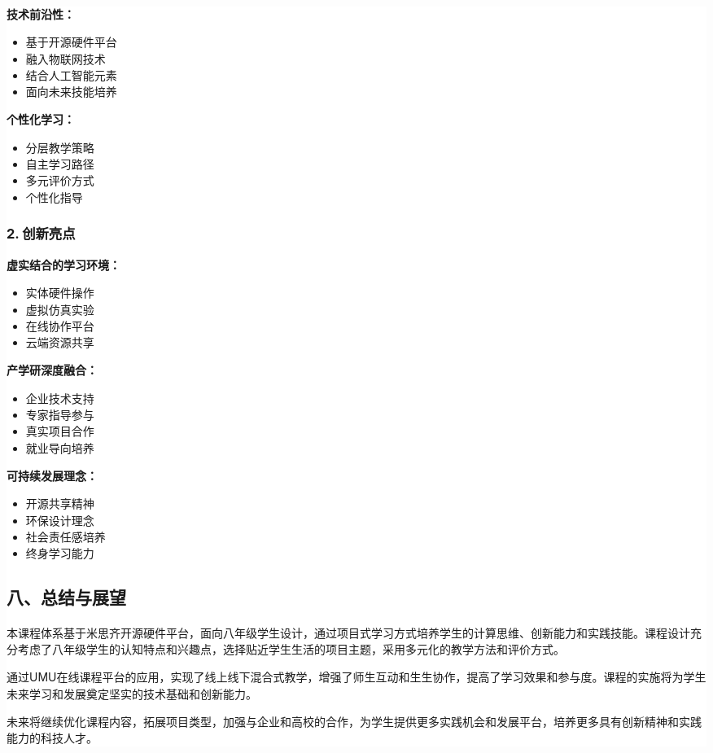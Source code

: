 **技术前沿性：**

- 基于开源硬件平台
- 融入物联网技术
- 结合人工智能元素
- 面向未来技能培养

**个性化学习：**

- 分层教学策略
- 自主学习路径
- 多元评价方式
- 个性化指导

### 2. 创新亮点

**虚实结合的学习环境：**

- 实体硬件操作
- 虚拟仿真实验
- 在线协作平台
- 云端资源共享

**产学研深度融合：**

- 企业技术支持
- 专家指导参与
- 真实项目合作
- 就业导向培养

**可持续发展理念：**

- 开源共享精神
- 环保设计理念
- 社会责任感培养
- 终身学习能力

## 八、总结与展望

本课程体系基于米思齐开源硬件平台，面向八年级学生设计，通过项目式学习方式培养学生的计算思维、创新能力和实践技能。课程设计充分考虑了八年级学生的认知特点和兴趣点，选择贴近学生生活的项目主题，采用多元化的教学方法和评价方式。

通过UMU在线课程平台的应用，实现了线上线下混合式教学，增强了师生互动和生生协作，提高了学习效果和参与度。课程的实施将为学生未来学习和发展奠定坚实的技术基础和创新能力。

未来将继续优化课程内容，拓展项目类型，加强与企业和高校的合作，为学生提供更多实践机会和发展平台，培养更多具有创新精神和实践能力的科技人才。
